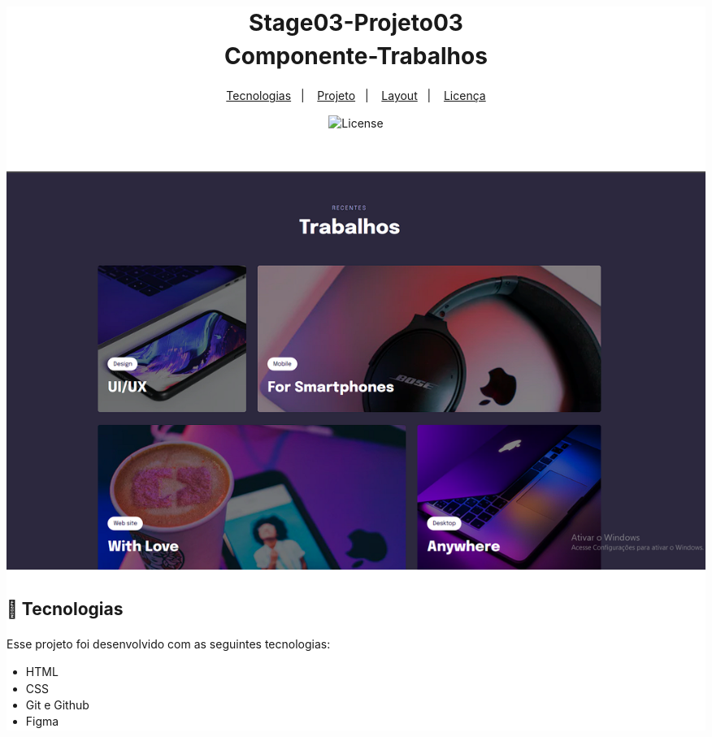 <h1 align="center"> Stage03-Projeto03 <br/>Componente-Trabalhos</h1>

<p align="center">
  <a href="#-tecnologias">Tecnologias</a>&nbsp;&nbsp;&nbsp;|&nbsp;&nbsp;&nbsp;
  <a href="#-projeto">Projeto</a>&nbsp;&nbsp;&nbsp;|&nbsp;&nbsp;&nbsp;
  <a href="#-layout">Layout</a>&nbsp;&nbsp;&nbsp;|&nbsp;&nbsp;&nbsp;
  <a href="#memo-licença">Licença</a>
</p>

<p align="center">
  <img alt="License" src="https://img.shields.io/static/v1?label=license&message=MIT&color=49AA26&labelColor=000000">
</p>
 
 <br/>

<p align="center">
  <img alt="projeto 03" src="images/Captura de Tela (3).png" width="100%">
</p>

## 🚀 Tecnologias

Esse projeto foi desenvolvido com as seguintes tecnologias:

- HTML 
- CSS
- Git e Github
- Figma
